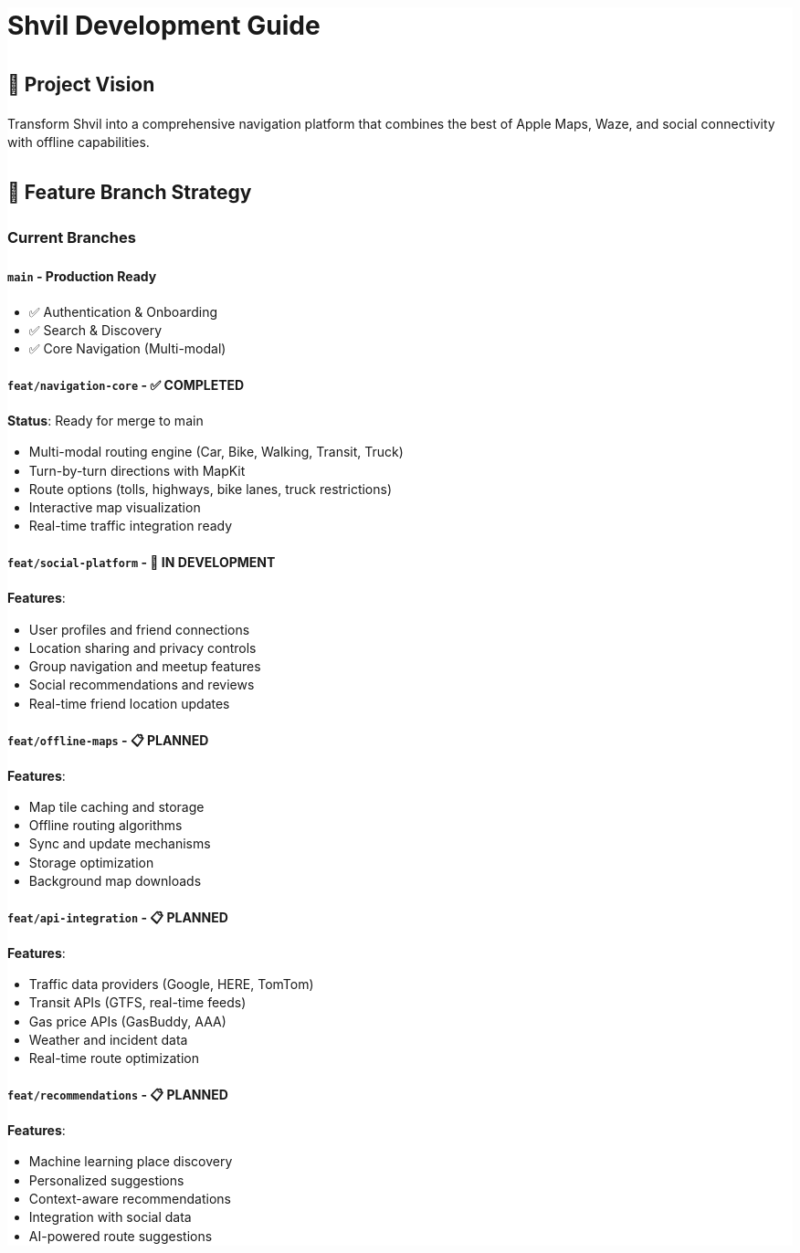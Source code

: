 # Shvil Development Guide

## 🎯 Project Vision
Transform Shvil into a comprehensive navigation platform that combines the best of Apple Maps, Waze, and social connectivity with offline capabilities.

## 🌿 Feature Branch Strategy

### Current Branches

#### `main` - Production Ready
- ✅ Authentication & Onboarding
- ✅ Search & Discovery
- ✅ Core Navigation (Multi-modal)

#### `feat/navigation-core` - ✅ COMPLETED
**Status**: Ready for merge to main
- Multi-modal routing engine (Car, Bike, Walking, Transit, Truck)
- Turn-by-turn directions with MapKit
- Route options (tolls, highways, bike lanes, truck restrictions)
- Interactive map visualization
- Real-time traffic integration ready

#### `feat/social-platform` - 🚧 IN DEVELOPMENT
**Features**:
- User profiles and friend connections
- Location sharing and privacy controls
- Group navigation and meetup features
- Social recommendations and reviews
- Real-time friend location updates

#### `feat/offline-maps` - 📋 PLANNED
**Features**:
- Map tile caching and storage
- Offline routing algorithms
- Sync and update mechanisms
- Storage optimization
- Background map downloads

#### `feat/api-integration` - 📋 PLANNED
**Features**:
- Traffic data providers (Google, HERE, TomTom)
- Transit APIs (GTFS, real-time feeds)
- Gas price APIs (GasBuddy, AAA)
- Weather and incident data
- Real-time route optimization

#### `feat/recommendations` - 📋 PLANNED
**Features**:
- Machine learning place discovery
- Personalized suggestions
- Context-aware recommendations
- Integration with social data
- AI-powered route suggestions
